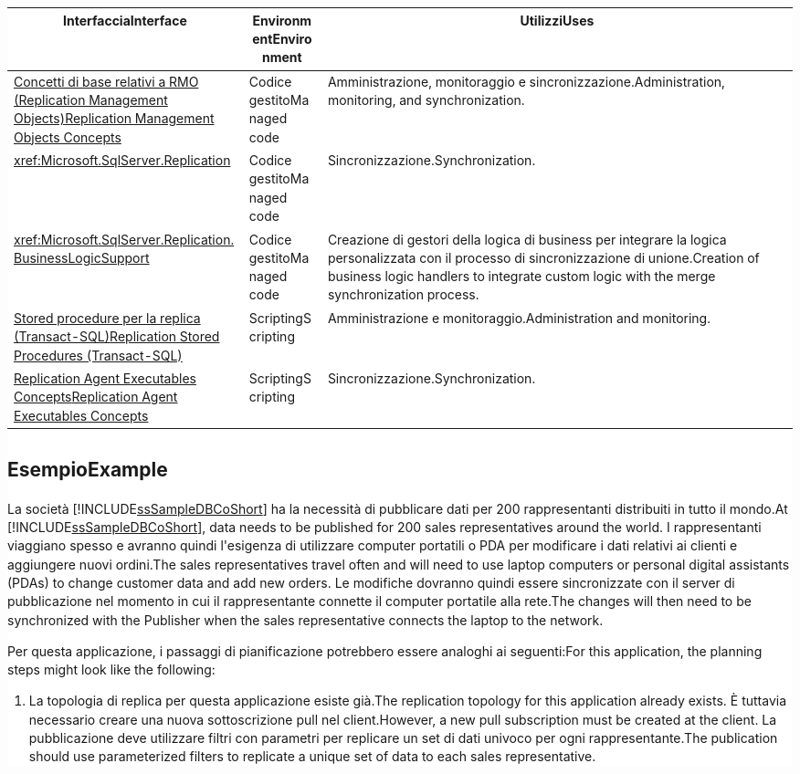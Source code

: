 |<span data-ttu-id="4a46b-165">Interfaccia</span><span class="sxs-lookup"><span data-stu-id="4a46b-165">Interface</span></span>|<span data-ttu-id="4a46b-166">Environment</span><span class="sxs-lookup"><span data-stu-id="4a46b-166">Environment</span></span>|<span data-ttu-id="4a46b-167">Utilizzi</span><span class="sxs-lookup"><span data-stu-id="4a46b-167">Uses</span></span>|  
|---------------|-----------------|----------|  
|[<span data-ttu-id="4a46b-168">Concetti di base relativi a RMO (Replication Management Objects)</span><span class="sxs-lookup"><span data-stu-id="4a46b-168">Replication Management Objects Concepts</span></span>](replication-management-objects-concepts.md)|<span data-ttu-id="4a46b-169">Codice gestito</span><span class="sxs-lookup"><span data-stu-id="4a46b-169">Managed code</span></span>|<span data-ttu-id="4a46b-170">Amministrazione, monitoraggio e sincronizzazione.</span><span class="sxs-lookup"><span data-stu-id="4a46b-170">Administration, monitoring, and synchronization.</span></span>|  
|<xref:Microsoft.SqlServer.Replication>|<span data-ttu-id="4a46b-171">Codice gestito</span><span class="sxs-lookup"><span data-stu-id="4a46b-171">Managed code</span></span>|<span data-ttu-id="4a46b-172">Sincronizzazione.</span><span class="sxs-lookup"><span data-stu-id="4a46b-172">Synchronization.</span></span>|  
|<xref:Microsoft.SqlServer.Replication.BusinessLogicSupport>|<span data-ttu-id="4a46b-173">Codice gestito</span><span class="sxs-lookup"><span data-stu-id="4a46b-173">Managed code</span></span>|<span data-ttu-id="4a46b-174">Creazione di gestori della logica di business per integrare la logica personalizzata con il processo di sincronizzazione di unione.</span><span class="sxs-lookup"><span data-stu-id="4a46b-174">Creation of business logic handlers to integrate custom logic with the merge synchronization process.</span></span>|  
|[<span data-ttu-id="4a46b-175">Stored procedure per la replica &#40;Transact-SQL&#41;</span><span class="sxs-lookup"><span data-stu-id="4a46b-175">Replication Stored Procedures &#40;Transact-SQL&#41;</span></span>](/sql/relational-databases/system-stored-procedures/replication-stored-procedures-transact-sql)|<span data-ttu-id="4a46b-176">Scripting</span><span class="sxs-lookup"><span data-stu-id="4a46b-176">Scripting</span></span>|<span data-ttu-id="4a46b-177">Amministrazione e monitoraggio.</span><span class="sxs-lookup"><span data-stu-id="4a46b-177">Administration and monitoring.</span></span>|  
|[<span data-ttu-id="4a46b-178">Replication Agent Executables Concepts</span><span class="sxs-lookup"><span data-stu-id="4a46b-178">Replication Agent Executables Concepts</span></span>](replication-agent-executables-concepts.md)|<span data-ttu-id="4a46b-179">Scripting</span><span class="sxs-lookup"><span data-stu-id="4a46b-179">Scripting</span></span>|<span data-ttu-id="4a46b-180">Sincronizzazione.</span><span class="sxs-lookup"><span data-stu-id="4a46b-180">Synchronization.</span></span>|  
  
## <a name="example"></a><span data-ttu-id="4a46b-181">Esempio</span><span class="sxs-lookup"><span data-stu-id="4a46b-181">Example</span></span>  
 <span data-ttu-id="4a46b-182">La società [!INCLUDE[ssSampleDBCoShort](../../../includes/sssampledbcoshort-md.md)] ha la necessità di pubblicare dati per 200 rappresentanti distribuiti in tutto il mondo.</span><span class="sxs-lookup"><span data-stu-id="4a46b-182">At [!INCLUDE[ssSampleDBCoShort](../../../includes/sssampledbcoshort-md.md)], data needs to be published for 200 sales representatives around the world.</span></span> <span data-ttu-id="4a46b-183">I rappresentanti viaggiano spesso e avranno quindi l'esigenza di utilizzare computer portatili o PDA per modificare i dati relativi ai clienti e aggiungere nuovi ordini.</span><span class="sxs-lookup"><span data-stu-id="4a46b-183">The sales representatives travel often and will need to use laptop computers or personal digital assistants (PDAs) to change customer data and add new orders.</span></span> <span data-ttu-id="4a46b-184">Le modifiche dovranno quindi essere sincronizzate con il server di pubblicazione nel momento in cui il rappresentante connette il computer portatile alla rete.</span><span class="sxs-lookup"><span data-stu-id="4a46b-184">The changes will then need to be synchronized with the Publisher when the sales representative connects the laptop to the network.</span></span>  
  
 <span data-ttu-id="4a46b-185">Per questa applicazione, i passaggi di pianificazione potrebbero essere analoghi ai seguenti:</span><span class="sxs-lookup"><span data-stu-id="4a46b-185">For this application, the planning steps might look like the following:</span></span>  
  
1.  <span data-ttu-id="4a46b-186">La topologia di replica per questa applicazione esiste già.</span><span class="sxs-lookup"><span data-stu-id="4a46b-186">The replication topology for this application already exists.</span></span> <span data-ttu-id="4a46b-187">È tuttavia necessario creare una nuova sottoscrizione pull nel client.</span><span class="sxs-lookup"><span data-stu-id="4a46b-187">However, a new pull subscription must be created at the client.</span></span> <span data-ttu-id="4a46b-188">La pubblicazione deve utilizzare filtri con parametri per replicare un set di dati univoco per ogni rappresentante.</span><span class="sxs-lookup"><span data-stu-id="4a46b-188">The publication should use parameterized filters to replicate a unique set of data to each sales representative.</span></span>  
  